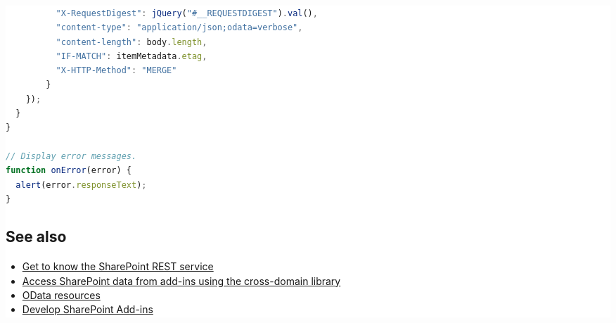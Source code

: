```javascript
          "X-RequestDigest": jQuery("#__REQUESTDIGEST").val(),
          "content-type": "application/json;odata=verbose",
          "content-length": body.length,
          "IF-MATCH": itemMetadata.etag,
          "X-HTTP-Method": "MERGE"
        }
    });
  }
}

// Display error messages.
function onError(error) {
  alert(error.responseText);
}
```

## See also

- [Get to know the SharePoint REST service](get-to-know-the-sharepoint-rest-service.md)
- [Access SharePoint data from add-ins using the cross-domain library](access-sharepoint-data-from-add-ins-using-the-cross-domain-library.md)
- [OData resources](get-to-know-the-sharepoint-rest-service.md#odata-resources)
- [Develop SharePoint Add-ins](develop-sharepoint-add-ins.md)
